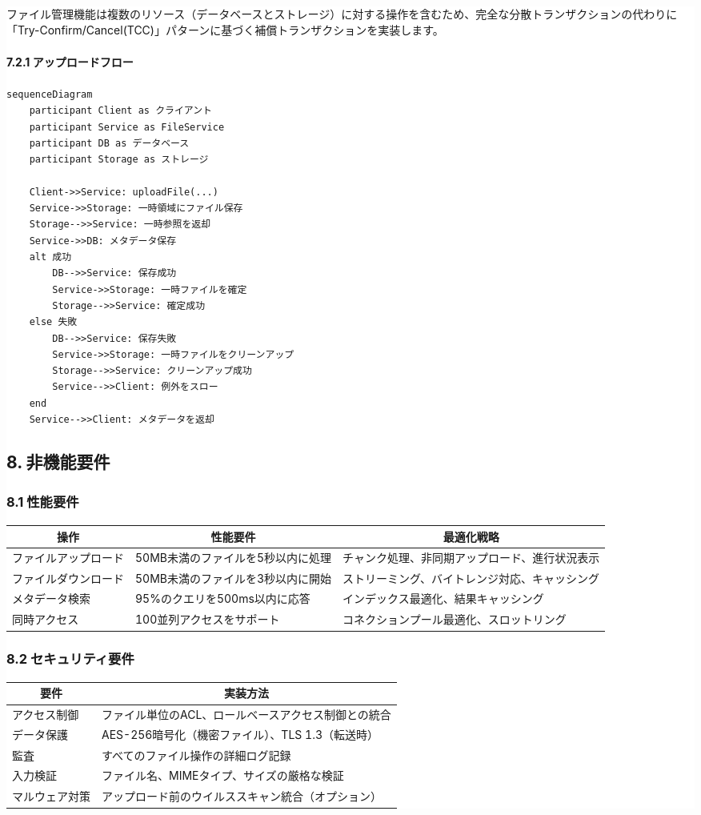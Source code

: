 ファイル管理機能は複数のリソース（データベースとストレージ）に対する操作を含むため、完全な分散トランザクションの代わりに「Try-Confirm/Cancel(TCC)」パターンに基づく補償トランザクションを実装します。

#### 7.2.1 アップロードフロー

```mermaid
sequenceDiagram
    participant Client as クライアント
    participant Service as FileService
    participant DB as データベース
    participant Storage as ストレージ
    
    Client->>Service: uploadFile(...)
    Service->>Storage: 一時領域にファイル保存
    Storage-->>Service: 一時参照を返却
    Service->>DB: メタデータ保存
    alt 成功
        DB-->>Service: 保存成功
        Service->>Storage: 一時ファイルを確定
        Storage-->>Service: 確定成功
    else 失敗
        DB-->>Service: 保存失敗
        Service->>Storage: 一時ファイルをクリーンアップ
        Storage-->>Service: クリーンアップ成功
        Service-->>Client: 例外をスロー
    end
    Service-->>Client: メタデータを返却
```

## 8. 非機能要件

### 8.1 性能要件

| 操作 | 性能要件 | 最適化戦略 |
|-----|---------|-----------|
| ファイルアップロード | 50MB未満のファイルを5秒以内に処理 | チャンク処理、非同期アップロード、進行状況表示 |
| ファイルダウンロード | 50MB未満のファイルを3秒以内に開始 | ストリーミング、バイトレンジ対応、キャッシング |
| メタデータ検索 | 95%のクエリを500ms以内に応答 | インデックス最適化、結果キャッシング |
| 同時アクセス | 100並列アクセスをサポート | コネクションプール最適化、スロットリング |

### 8.2 セキュリティ要件

| 要件 | 実装方法 |
|-----|---------|
| アクセス制御 | ファイル単位のACL、ロールベースアクセス制御との統合 |
| データ保護 | AES-256暗号化（機密ファイル）、TLS 1.3（転送時） |
| 監査 | すべてのファイル操作の詳細ログ記録 |
| 入力検証 | ファイル名、MIMEタイプ、サイズの厳格な検証 |
| マルウェア対策 | アップロード前のウイルススキャン統合（オプション） |
